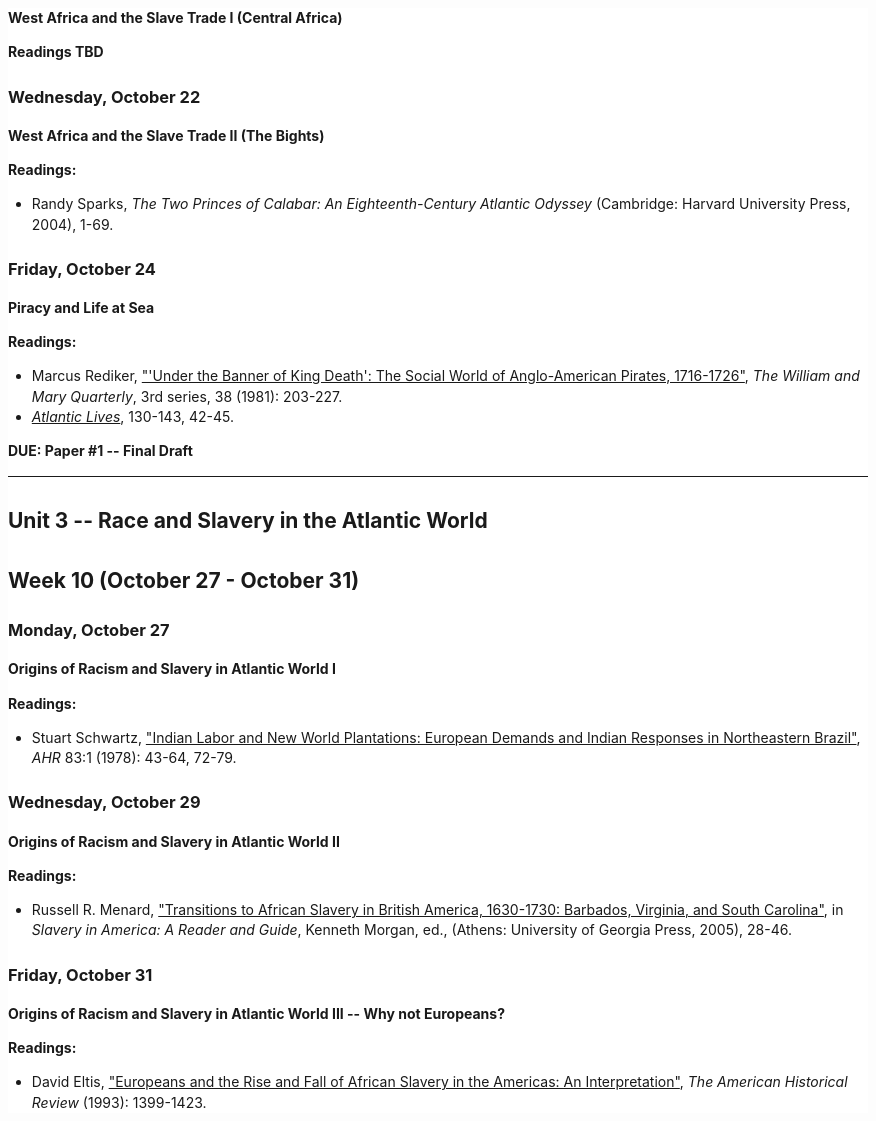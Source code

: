 **West Africa and the Slave Trade I (Central Africa)**

**Readings TBD**

### Wednesday, October 22

**West Africa and the Slave Trade II (The Bights)**

**Readings:**
- Randy Sparks, *The Two Princes of Calabar: An Eighteenth-Century Atlantic Odyssey* (Cambridge: Harvard University Press, 2004), 1-69.

### Friday, October 24

**Piracy and Life at Sea**

**Readings:**
- Marcus Rediker, ["'Under the Banner of King Death': The Social World of Anglo-American Pirates, 1716-1726"](http://www.jstor.org/stable/1918775), *The William and Mary Quarterly*, 3rd series, 38 (1981): 203-227.
- [*Atlantic Lives*](https://drive.google.com/file/d/1E4m6DR-qKFbYy99tKIQvkk-fJcrehy1v/view?usp=sharing), 130-143, 42-45.

**DUE: Paper #1 -- Final Draft**

---

## Unit 3 -- Race and Slavery in the Atlantic World

## Week 10 (October 27 - October 31)

### Monday, October 27

**Origins of Racism and Slavery in Atlantic World I**

**Readings:**
- Stuart Schwartz, ["Indian Labor and New World Plantations: European Demands and Indian Responses in Northeastern Brazil"](http://www.jstor.org/stable/1865902), *AHR* 83:1 (1978): 43-64, 72-79.

### Wednesday, October 29

**Origins of Racism and Slavery in Atlantic World II**

**Readings:**
- Russell R. Menard, ["Transitions to African Slavery in British America, 1630-1730: Barbados, Virginia, and South Carolina"](https://drive.google.com/file/d/1PB9ICB666u3HOdXJnTqQ6jhX7Sp5ldsv/view?usp=sharing), in *Slavery in America: A Reader and Guide*, Kenneth Morgan, ed., (Athens: University of Georgia Press, 2005), 28-46.

### Friday, October 31

**Origins of Racism and Slavery in Atlantic World III -- Why not Europeans?**

**Readings:**
- David Eltis, ["Europeans and the Rise and Fall of African Slavery in the Americas: An Interpretation"](http://denison.idm.oclc.org/login?url=https://www.jstor.org/stable/2167060), *The American Historical Review* (1993): 1399-1423.
